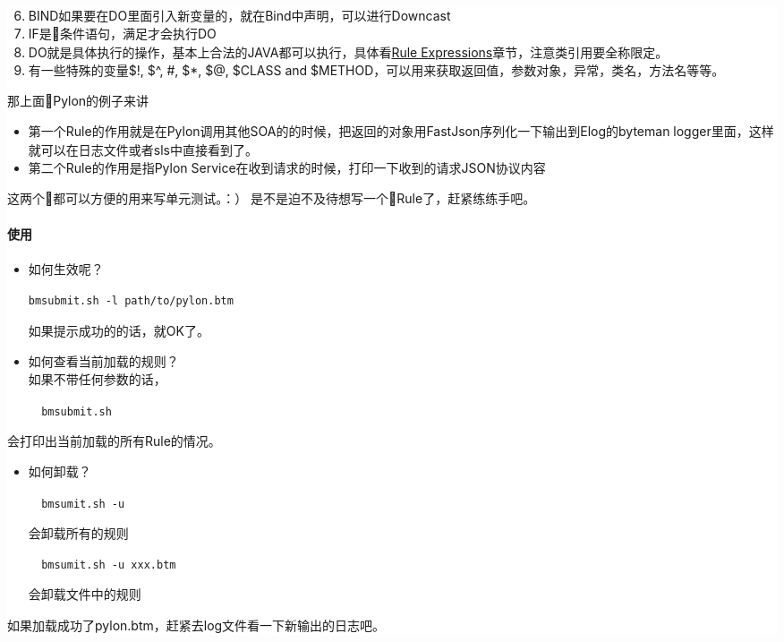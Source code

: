 6. BIND如果要在DO里面引入新变量的，就在Bind中声明，可以进行Downcast
7. IF是条件语句，满足才会执行DO
8. DO就是具体执行的操作，基本上合法的JAVA都可以执行，具体看[Rule Expressions](http://downloads.jboss.org/byteman/4.0.5/byteman-programmers-guide.html#rule-expressions)章节，注意类引用要全称限定。
9. 有一些特殊的变量$!, $^, #, $*, $@, $CLASS and $METHOD，可以用来获取返回值，参数对象，异常，类名，方法名等等。

那上面Pylon的例子来讲
* 第一个Rule的作用就是在Pylon调用其他SOA的的时候，把返回的对象用FastJson序列化一下输出到Elog的byteman logger里面，这样就可以在日志文件或者sls中直接看到了。
* 第二个Rule的作用是指Pylon Service在收到请求的时候，打印一下收到的请求JSON协议内容

这两个都可以方便的用来写单元测试。：）
是不是迫不及待想写一个Rule了，赶紧练练手吧。

#### 使用
* 如何生效呢？

      bmsubmit.sh -l path/to/pylon.btm

  如果提示成功的的话，就OK了。  

* 如何查看当前加载的规则？  
  如果不带任何参数的话，

        bmsubmit.sh
  
会打印出当前加载的所有Rule的情况。  
  
* 如何卸载？ 

        bmsumit.sh -u 
  会卸载所有的规则   

        bmsumit.sh -u xxx.btm
  
  会卸载文件中的规则

如果加载成功了pylon.btm，赶紧去log文件看一下新输出的日志吧。




